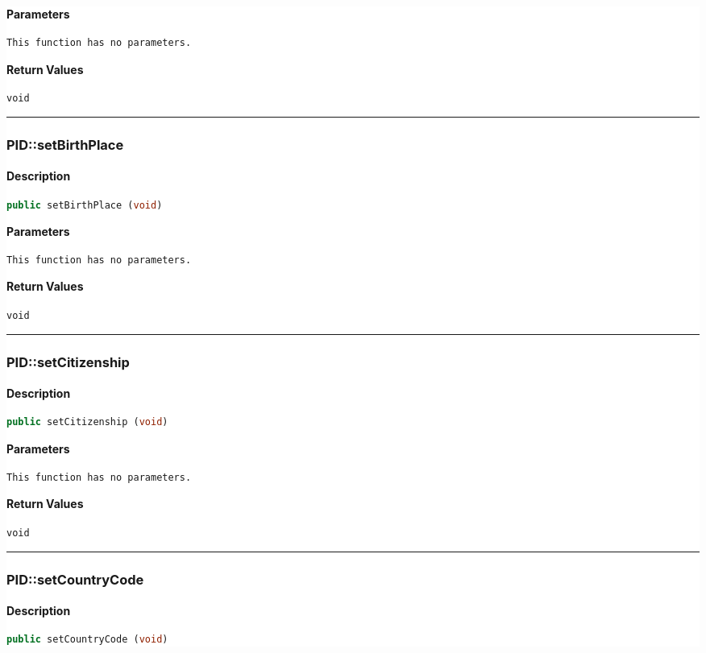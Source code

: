  

 

**Parameters**

`This function has no parameters.`

**Return Values**

`void`

<hr />


### PID::setBirthPlace  

**Description**

```php
public setBirthPlace (void)
```

 

 

**Parameters**

`This function has no parameters.`

**Return Values**

`void`

<hr />


### PID::setCitizenship  

**Description**

```php
public setCitizenship (void)
```

 

 

**Parameters**

`This function has no parameters.`

**Return Values**

`void`

<hr />


### PID::setCountryCode  

**Description**

```php
public setCountryCode (void)
```
